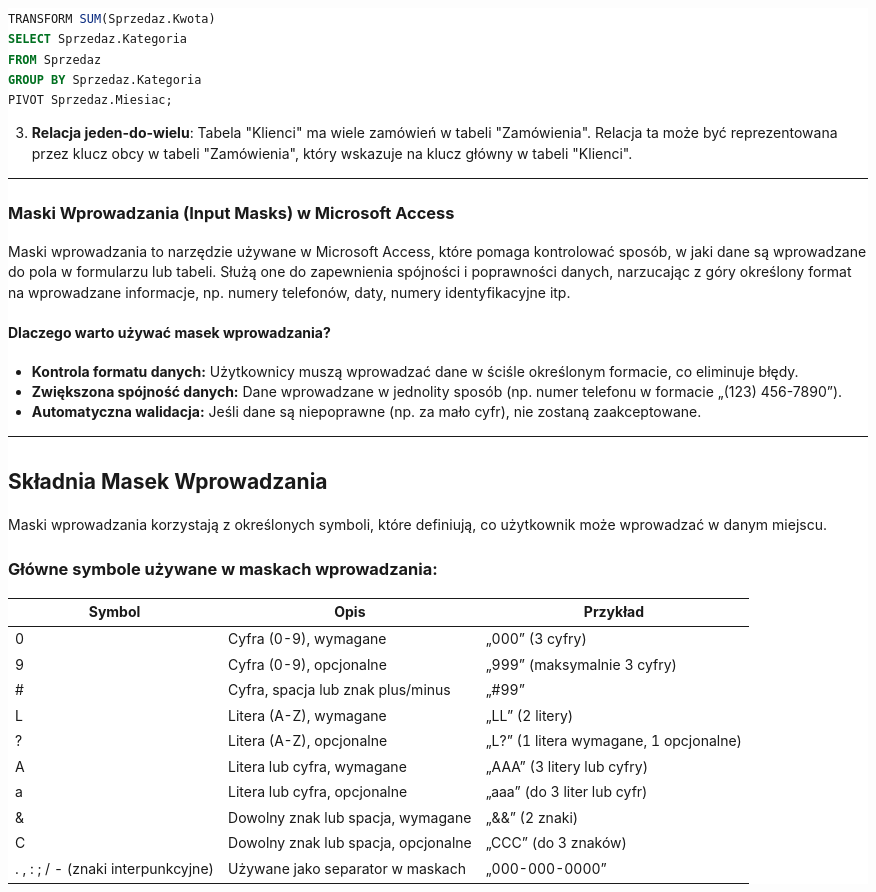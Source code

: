    ```sql
   TRANSFORM SUM(Sprzedaz.Kwota)
   SELECT Sprzedaz.Kategoria
   FROM Sprzedaz
   GROUP BY Sprzedaz.Kategoria
   PIVOT Sprzedaz.Miesiac;
   ```

3. **Relacja jeden-do-wielu**:
   Tabela "Klienci" ma wiele zamówień w tabeli "Zamówienia". Relacja ta może być reprezentowana przez klucz obcy w tabeli "Zamówienia", który wskazuje na klucz główny w tabeli "Klienci".

---

### **Maski Wprowadzania (Input Masks) w Microsoft Access**

Maski wprowadzania to narzędzie używane w Microsoft Access, które pomaga kontrolować sposób, w jaki dane są wprowadzane do pola w formularzu lub tabeli. Służą one do zapewnienia spójności i poprawności danych, narzucając z góry określony format na wprowadzane informacje, np. numery telefonów, daty, numery identyfikacyjne itp.

#### **Dlaczego warto używać masek wprowadzania?**

- **Kontrola formatu danych:** Użytkownicy muszą wprowadzać dane w ściśle określonym formacie, co eliminuje błędy.
- **Zwiększona spójność danych:** Dane wprowadzane w jednolity sposób (np. numer telefonu w formacie „(123) 456-7890”).
- **Automatyczna walidacja:** Jeśli dane są niepoprawne (np. za mało cyfr), nie zostaną zaakceptowane.

---

## **Składnia Masek Wprowadzania**

Maski wprowadzania korzystają z określonych symboli, które definiują, co użytkownik może wprowadzać w danym miejscu.

### **Główne symbole używane w maskach wprowadzania:**

| Symbol                             | Opis                                | Przykład                               |
| ---------------------------------- | ----------------------------------- | -------------------------------------- |
| 0                                  | Cyfra (0-9), wymagane               | „000” (3 cyfry)                        |
| 9                                  | Cyfra (0-9), opcjonalne             | „999” (maksymalnie 3 cyfry)            |
| #                                  | Cyfra, spacja lub znak plus/minus   | „#99”                                  |
| L                                  | Litera (A-Z), wymagane              | „LL” (2 litery)                        |
| ?                                  | Litera (A-Z), opcjonalne            | „L?” (1 litera wymagane, 1 opcjonalne) |
| A                                  | Litera lub cyfra, wymagane          | „AAA” (3 litery lub cyfry)             |
| a                                  | Litera lub cyfra, opcjonalne        | „aaa” (do 3 liter lub cyfr)            |
| &                                  | Dowolny znak lub spacja, wymagane   | „&&” (2 znaki)                         |
| C                                  | Dowolny znak lub spacja, opcjonalne | „CCC” (do 3 znaków)                    |
| . , : ; / - (znaki interpunkcyjne) | Używane jako separator w maskach    | „000-000-0000”                         |
